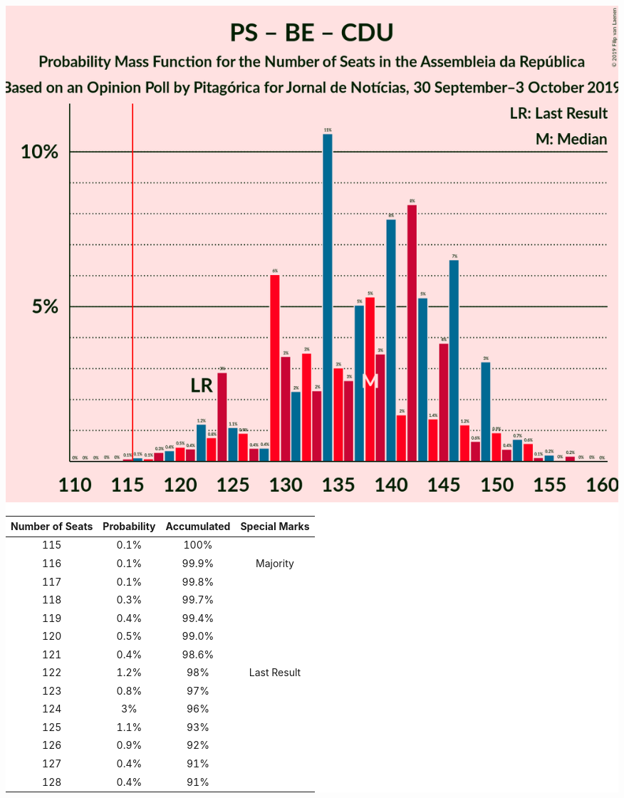 ![Graph with seats probability mass function not yet produced](2019-10-03-Pitagórica-coalitions-seats-pmf-ps–be–cdu.png "Seats Probability Mass Function")

| Number of Seats | Probability | Accumulated | Special Marks |
|:---------------:|:-----------:|:-----------:|:-------------:|
| 115 | 0.1% | 100% |  |
| 116 | 0.1% | 99.9% | Majority |
| 117 | 0.1% | 99.8% |  |
| 118 | 0.3% | 99.7% |  |
| 119 | 0.4% | 99.4% |  |
| 120 | 0.5% | 99.0% |  |
| 121 | 0.4% | 98.6% |  |
| 122 | 1.2% | 98% | Last Result |
| 123 | 0.8% | 97% |  |
| 124 | 3% | 96% |  |
| 125 | 1.1% | 93% |  |
| 126 | 0.9% | 92% |  |
| 127 | 0.4% | 91% |  |
| 128 | 0.4% | 91% |  |